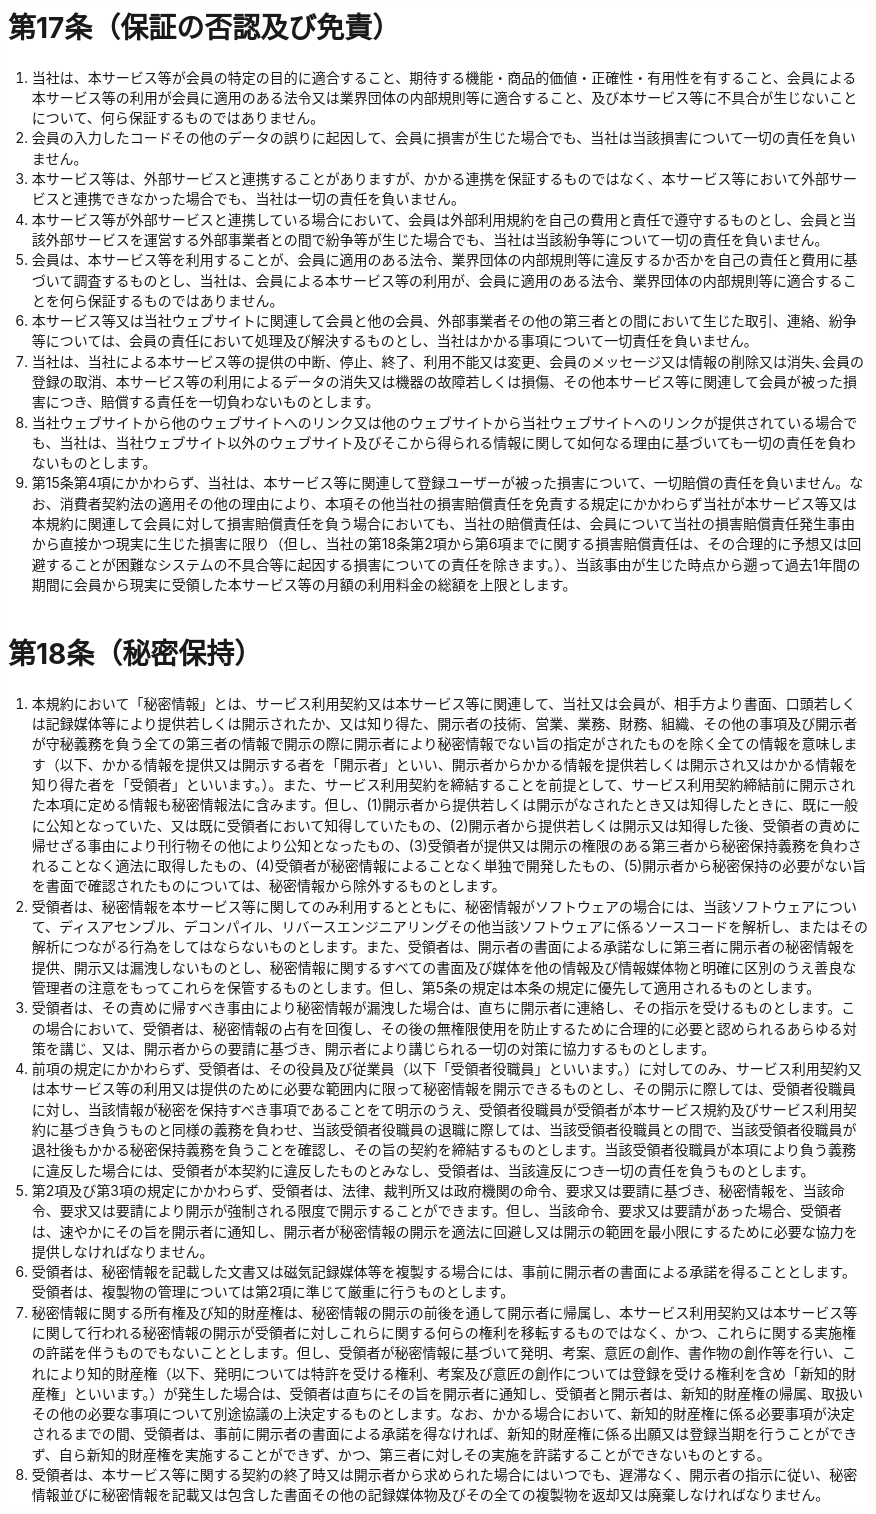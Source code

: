 
# 第17条（保証の否認及び免責）



1. 当社は、本サービス等が会員の特定の目的に適合すること、期待する機能・商品的価値・正確性・有用性を有すること、会員による本サービス等の利用が会員に適用のある法令又は業界団体の内部規則等に適合すること、及び本サービス等に不具合が生じないことについて、何ら保証するものではありません。
2. 会員の入力したコードその他のデータの誤りに起因して、会員に損害が生じた場合でも、当社は当該損害について一切の責任を負いません。
3. 本サービス等は、外部サービスと連携することがありますが、かかる連携を保証するものではなく、本サービス等において外部サービスと連携できなかった場合でも、当社は一切の責任を負いません。
4. 本サービス等が外部サービスと連携している場合において、会員は外部利用規約を自己の費用と責任で遵守するものとし、会員と当該外部サービスを運営する外部事業者との間で紛争等が生じた場合でも、当社は当該紛争等について一切の責任を負いません。
5. 会員は、本サービス等を利用することが、会員に適用のある法令、業界団体の内部規則等に違反するか否かを自己の責任と費用に基づいて調査するものとし、当社は、会員による本サービス等の利用が、会員に適用のある法令、業界団体の内部規則等に適合することを何ら保証するものではありません。
6. 本サービス等又は当社ウェブサイトに関連して会員と他の会員、外部事業者その他の第三者との間において生じた取引、連絡、紛争等については、会員の責任において処理及び解決するものとし、当社はかかる事項について一切責任を負いません。
7. 当社は、当社による本サービス等の提供の中断、停止、終了、利用不能又は変更、会員のメッセージ又は情報の削除又は消失､会員の登録の取消、本サービス等の利用によるデータの消失又は機器の故障若しくは損傷、その他本サービス等に関連して会員が被った損害につき、賠償する責任を一切負わないものとします。
8. 当社ウェブサイトから他のウェブサイトへのリンク又は他のウェブサイトから当社ウェブサイトへのリンクが提供されている場合でも、当社は、当社ウェブサイト以外のウェブサイト及びそこから得られる情報に関して如何なる理由に基づいても一切の責任を負わないものとします。
9. 第15条第4項にかかわらず、当社は、本サービス等に関連して登録ユーザーが被った損害について、一切賠償の責任を負いません。なお、消費者契約法の適用その他の理由により、本項その他当社の損害賠償責任を免責する規定にかかわらず当社が本サービス等又は本規約に関連して会員に対して損害賠償責任を負う場合においても、当社の賠償責任は、会員について当社の損害賠償責任発生事由から直接かつ現実に生じた損害に限り（但し、当社の第18条第2項から第6項までに関する損害賠償責任は、その合理的に予想又は回避することが困難なシステムの不具合等に起因する損害についての責任を除きます。）、当該事由が生じた時点から遡って過去1年間の期間に会員から現実に受領した本サービス等の月額の利用料金の総額を上限とします。


# 第18条（秘密保持）



1. 本規約において「秘密情報」とは、サービス利用契約又は本サービス等に関連して、当社又は会員が、相手方より書面、口頭若しくは記録媒体等により提供若しくは開示されたか、又は知り得た、開示者の技術、営業、業務、財務、組織、その他の事項及び開示者が守秘義務を負う全ての第三者の情報で開示の際に開示者により秘密情報でない旨の指定がされたものを除く全ての情報を意味します（以下、かかる情報を提供又は開示する者を「開示者」といい、開示者からかかる情報を提供若しくは開示され又はかかる情報を知り得た者を「受領者」といいます。）。また、サービス利用契約を締結することを前提として、サービス利用契約締結前に開示された本項に定める情報も秘密情報法に含みます。但し、(1)開示者から提供若しくは開示がなされたとき又は知得したときに、既に一般に公知となっていた、又は既に受領者において知得していたもの、(2)開示者から提供若しくは開示又は知得した後、受領者の責めに帰せざる事由により刊行物その他により公知となったもの、(3)受領者が提供又は開示の権限のある第三者から秘密保持義務を負わされることなく適法に取得したもの、(4)受領者が秘密情報によることなく単独で開発したもの、(5)開示者から秘密保持の必要がない旨を書面で確認されたものについては、秘密情報から除外するものとします。
2. 受領者は、秘密情報を本サービス等に関してのみ利用するとともに、秘密情報がソフトウェアの場合には、当該ソフトウェアについて、ディスアセンブル、デコンパイル、リバースエンジニアリングその他当該ソフトウェアに係るソースコードを解析し、またはその解析につながる行為をしてはならないものとします。また、受領者は、開示者の書面による承諾なしに第三者に開示者の秘密情報を提供、開示又は漏洩しないものとし、秘密情報に関するすべての書面及び媒体を他の情報及び情報媒体物と明確に区別のうえ善良な管理者の注意をもってこれらを保管するものとします。但し、第5条の規定は本条の規定に優先して適用されるものとします。
3. 受領者は、その責めに帰すべき事由により秘密情報が漏洩した場合は、直ちに開示者に連絡し、その指示を受けるものとします。この場合において、受領者は、秘密情報の占有を回復し、その後の無権限使用を防止するために合理的に必要と認められるあらゆる対策を講じ、又は、開示者からの要請に基づき、開示者により講じられる一切の対策に協力するものとします。
4. 前項の規定にかかわらず、受領者は、その役員及び従業員（以下「受領者役職員」といいます。）に対してのみ、サービス利用契約又は本サービス等の利用又は提供のために必要な範囲内に限って秘密情報を開示できるものとし、その開示に際しては、受領者役職員に対し、当該情報が秘密を保持すべき事項であることをて明示のうえ、受領者役職員が受領者が本サービス規約及びサービス利用契約に基づき負うものと同様の義務を負わせ、当該受領者役職員の退職に際しては、当該受領者役職員との間で、当該受領者役職員が退社後もかかる秘密保持義務を負うことを確認し、その旨の契約を締結するものとします。当該受領者役職員が本項により負う義務に違反した場合には、受領者が本契約に違反したものとみなし、受領者は、当該違反につき一切の責任を負うものとします。
5. 第2項及び第3項の規定にかかわらず、受領者は、法律、裁判所又は政府機関の命令、要求又は要請に基づき、秘密情報を、当該命令、要求又は要請により開示が強制される限度で開示することができます。但し、当該命令、要求又は要請があった場合、受領者は、速やかにその旨を開示者に通知し、開示者が秘密情報の開示を適法に回避し又は開示の範囲を最小限にするために必要な協力を提供しなければなりません。
6. 受領者は、秘密情報を記載した文書又は磁気記録媒体等を複製する場合には、事前に開示者の書面による承諾を得ることとします。受領者は、複製物の管理については第2項に準じて厳重に行うものとします。
7. 秘密情報に関する所有権及び知的財産権は、秘密情報の開示の前後を通して開示者に帰属し、本サービス利用契約又は本サービス等に関して行われる秘密情報の開示が受領者に対しこれらに関する何らの権利を移転するものではなく、かつ、これらに関する実施権の許諾を伴うものでもないこととします。但し、受領者が秘密情報に基づいて発明、考案、意匠の創作、書作物の創作等を行い、これにより知的財産権（以下、発明については特許を受ける権利、考案及び意匠の創作については登録を受ける権利を含め「新知的財産権」といいます。）が発生した場合は、受領者は直ちにその旨を開示者に通知し、受領者と開示者は、新知的財産権の帰属、取扱いその他の必要な事項について別途協議の上決定するものとします。なお、かかる場合において、新知的財産権に係る必要事項が決定されるまでの間、受領者は、事前に開示者の書面による承諾を得なければ、新知的財産権に係る出願又は登録当期を行うことができず、自ら新知的財産権を実施することができず、かつ、第三者に対しその実施を許諾することができないものとする。
8. 受領者は、本サービス等に関する契約の終了時又は開示者から求められた場合にはいつでも、遅滞なく、開示者の指示に従い、秘密情報並びに秘密情報を記載又は包含した書面その他の記録媒体物及びその全ての複製物を返却又は廃棄しなければなりません。
